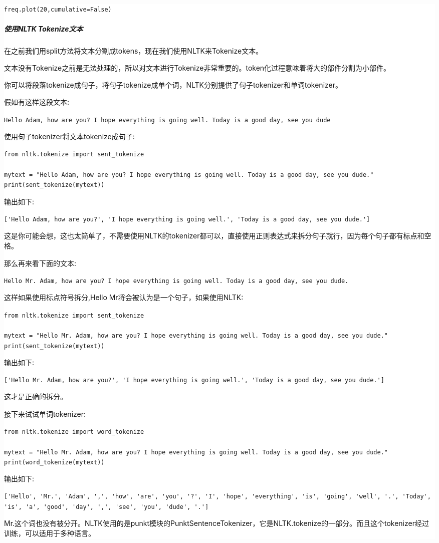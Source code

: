 ```
freq.plot(20,cumulative=False)
```



##### 使用NLTK Tokenize文本

在之前我们用split方法将文本分割成tokens，现在我们使用NLTK来Tokenize文本。

文本没有Tokenize之前是无法处理的，所以对文本进行Tokenize非常重要的。token化过程意味着将大的部件分割为小部件。

你可以将段落tokenize成句子，将句子tokenize成单个词，NLTK分别提供了句子tokenizer和单词tokenizer。

假如有这样这段文本:
```
Hello Adam, how are you? I hope everything is going well. Today is a good day, see you dude
```
使用句子tokenizer将文本tokenize成句子:
```
from nltk.tokenize import sent_tokenize

mytext = "Hello Adam, how are you? I hope everything is going well. Today is a good day, see you dude."
print(sent_tokenize(mytext))
```
输出如下:
```
['Hello Adam, how are you?', 'I hope everything is going well.', 'Today is a good day, see you dude.']
```
这是你可能会想，这也太简单了，不需要使用NLTK的tokenizer都可以，直接使用正则表达式来拆分句子就行，因为每个句子都有标点和空格。

那么再来看下面的文本:
```
Hello Mr. Adam, how are you? I hope everything is going well. Today is a good day, see you dude.
```
这样如果使用标点符号拆分,Hello Mr将会被认为是一个句子，如果使用NLTK:
```
from nltk.tokenize import sent_tokenize

mytext = "Hello Mr. Adam, how are you? I hope everything is going well. Today is a good day, see you dude."
print(sent_tokenize(mytext))
```
输出如下:
```
['Hello Mr. Adam, how are you?', 'I hope everything is going well.', 'Today is a good day, see you dude.']
```
这才是正确的拆分。

接下来试试单词tokenizer:
```
from nltk.tokenize import word_tokenize

mytext = "Hello Mr. Adam, how are you? I hope everything is going well. Today is a good day, see you dude."
print(word_tokenize(mytext))
```
输出如下:
```
['Hello', 'Mr.', 'Adam', ',', 'how', 'are', 'you', '?', 'I', 'hope', 'everything', 'is', 'going', 'well', '.', 'Today', 'is', 'a', 'good', 'day', ',', 'see', 'you', 'dude', '.']
```
Mr.这个词也没有被分开。NLTK使用的是punkt模块的PunktSentenceTokenizer，它是NLTK.tokenize的一部分。而且这个tokenizer经过训练，可以适用于多种语言。

